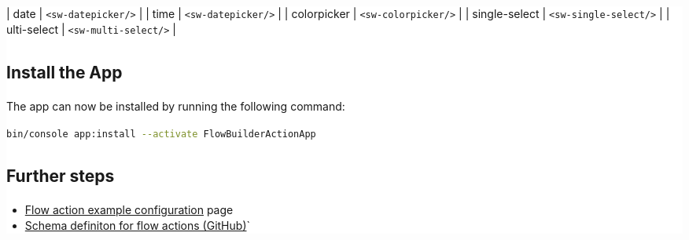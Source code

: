 | date | `<sw-datepicker/>` |
| time | `<sw-datepicker/>` |
| colorpicker | `<sw-colorpicker/>` |
| single-select | `<sw-single-select/>` |
| ulti-select | `<sw-multi-select/>` |

## Install the App

The app can now be installed by running the following command:

```bash
bin/console app:install --activate FlowBuilderActionApp
```

## Further steps

* [Flow action example configuration](../../../../resources/references/app-reference/flow-action-reference.md) page
* [Schema definiton for flow actions (GitHub)](https://github.com/shopware/platform/blob/trunk/src/Core/Framework/App/FlowAction/Schema/flow-action-1.0.xsd)`

